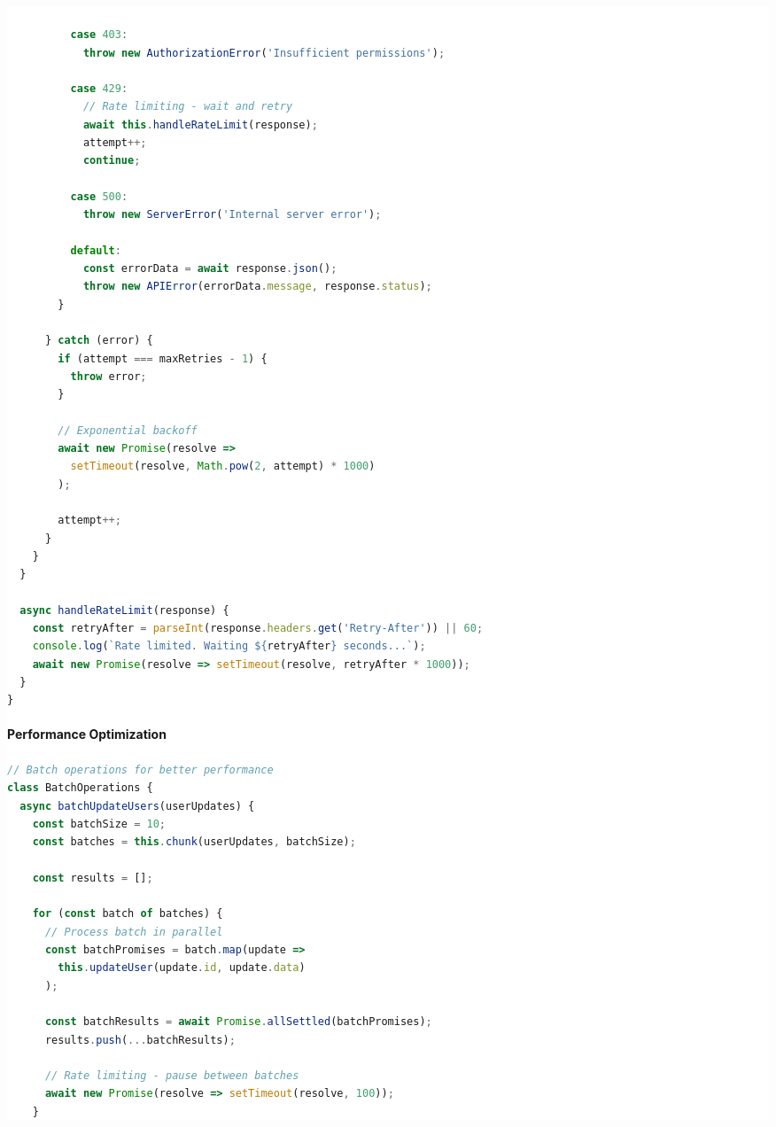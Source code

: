 ```javascript
            
          case 403:
            throw new AuthorizationError('Insufficient permissions');
            
          case 429:
            // Rate limiting - wait and retry
            await this.handleRateLimit(response);
            attempt++;
            continue;
            
          case 500:
            throw new ServerError('Internal server error');
            
          default:
            const errorData = await response.json();
            throw new APIError(errorData.message, response.status);
        }
        
      } catch (error) {
        if (attempt === maxRetries - 1) {
          throw error;
        }
        
        // Exponential backoff
        await new Promise(resolve => 
          setTimeout(resolve, Math.pow(2, attempt) * 1000)
        );
        
        attempt++;
      }
    }
  }
  
  async handleRateLimit(response) {
    const retryAfter = parseInt(response.headers.get('Retry-After')) || 60;
    console.log(`Rate limited. Waiting ${retryAfter} seconds...`);
    await new Promise(resolve => setTimeout(resolve, retryAfter * 1000));
  }
}
```

#### Performance Optimization
```javascript
// Batch operations for better performance
class BatchOperations {
  async batchUpdateUsers(userUpdates) {
    const batchSize = 10;
    const batches = this.chunk(userUpdates, batchSize);
    
    const results = [];
    
    for (const batch of batches) {
      // Process batch in parallel
      const batchPromises = batch.map(update => 
        this.updateUser(update.id, update.data)
      );
      
      const batchResults = await Promise.allSettled(batchPromises);
      results.push(...batchResults);
      
      // Rate limiting - pause between batches
      await new Promise(resolve => setTimeout(resolve, 100));
    }
```